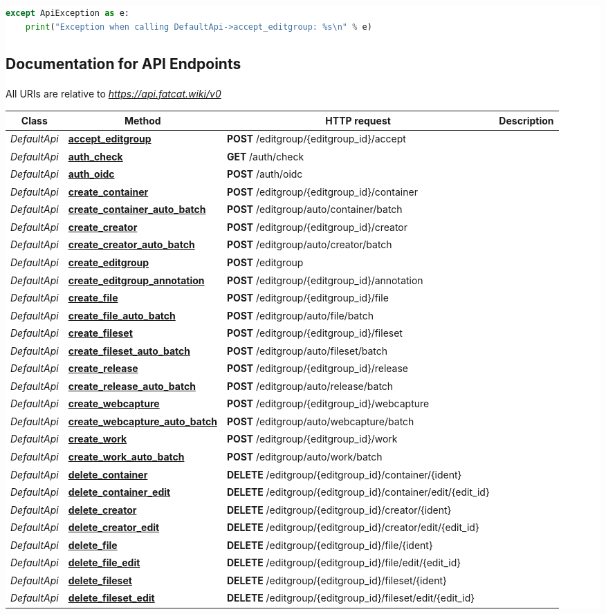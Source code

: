 ```python
except ApiException as e:
    print("Exception when calling DefaultApi->accept_editgroup: %s\n" % e)

```

## Documentation for API Endpoints

All URIs are relative to *https://api.fatcat.wiki/v0*

Class | Method | HTTP request | Description
------------ | ------------- | ------------- | -------------
*DefaultApi* | [**accept_editgroup**](docs/DefaultApi.md#accept_editgroup) | **POST** /editgroup/{editgroup_id}/accept | 
*DefaultApi* | [**auth_check**](docs/DefaultApi.md#auth_check) | **GET** /auth/check | 
*DefaultApi* | [**auth_oidc**](docs/DefaultApi.md#auth_oidc) | **POST** /auth/oidc | 
*DefaultApi* | [**create_container**](docs/DefaultApi.md#create_container) | **POST** /editgroup/{editgroup_id}/container | 
*DefaultApi* | [**create_container_auto_batch**](docs/DefaultApi.md#create_container_auto_batch) | **POST** /editgroup/auto/container/batch | 
*DefaultApi* | [**create_creator**](docs/DefaultApi.md#create_creator) | **POST** /editgroup/{editgroup_id}/creator | 
*DefaultApi* | [**create_creator_auto_batch**](docs/DefaultApi.md#create_creator_auto_batch) | **POST** /editgroup/auto/creator/batch | 
*DefaultApi* | [**create_editgroup**](docs/DefaultApi.md#create_editgroup) | **POST** /editgroup | 
*DefaultApi* | [**create_editgroup_annotation**](docs/DefaultApi.md#create_editgroup_annotation) | **POST** /editgroup/{editgroup_id}/annotation | 
*DefaultApi* | [**create_file**](docs/DefaultApi.md#create_file) | **POST** /editgroup/{editgroup_id}/file | 
*DefaultApi* | [**create_file_auto_batch**](docs/DefaultApi.md#create_file_auto_batch) | **POST** /editgroup/auto/file/batch | 
*DefaultApi* | [**create_fileset**](docs/DefaultApi.md#create_fileset) | **POST** /editgroup/{editgroup_id}/fileset | 
*DefaultApi* | [**create_fileset_auto_batch**](docs/DefaultApi.md#create_fileset_auto_batch) | **POST** /editgroup/auto/fileset/batch | 
*DefaultApi* | [**create_release**](docs/DefaultApi.md#create_release) | **POST** /editgroup/{editgroup_id}/release | 
*DefaultApi* | [**create_release_auto_batch**](docs/DefaultApi.md#create_release_auto_batch) | **POST** /editgroup/auto/release/batch | 
*DefaultApi* | [**create_webcapture**](docs/DefaultApi.md#create_webcapture) | **POST** /editgroup/{editgroup_id}/webcapture | 
*DefaultApi* | [**create_webcapture_auto_batch**](docs/DefaultApi.md#create_webcapture_auto_batch) | **POST** /editgroup/auto/webcapture/batch | 
*DefaultApi* | [**create_work**](docs/DefaultApi.md#create_work) | **POST** /editgroup/{editgroup_id}/work | 
*DefaultApi* | [**create_work_auto_batch**](docs/DefaultApi.md#create_work_auto_batch) | **POST** /editgroup/auto/work/batch | 
*DefaultApi* | [**delete_container**](docs/DefaultApi.md#delete_container) | **DELETE** /editgroup/{editgroup_id}/container/{ident} | 
*DefaultApi* | [**delete_container_edit**](docs/DefaultApi.md#delete_container_edit) | **DELETE** /editgroup/{editgroup_id}/container/edit/{edit_id} | 
*DefaultApi* | [**delete_creator**](docs/DefaultApi.md#delete_creator) | **DELETE** /editgroup/{editgroup_id}/creator/{ident} | 
*DefaultApi* | [**delete_creator_edit**](docs/DefaultApi.md#delete_creator_edit) | **DELETE** /editgroup/{editgroup_id}/creator/edit/{edit_id} | 
*DefaultApi* | [**delete_file**](docs/DefaultApi.md#delete_file) | **DELETE** /editgroup/{editgroup_id}/file/{ident} | 
*DefaultApi* | [**delete_file_edit**](docs/DefaultApi.md#delete_file_edit) | **DELETE** /editgroup/{editgroup_id}/file/edit/{edit_id} | 
*DefaultApi* | [**delete_fileset**](docs/DefaultApi.md#delete_fileset) | **DELETE** /editgroup/{editgroup_id}/fileset/{ident} | 
*DefaultApi* | [**delete_fileset_edit**](docs/DefaultApi.md#delete_fileset_edit) | **DELETE** /editgroup/{editgroup_id}/fileset/edit/{edit_id} | 